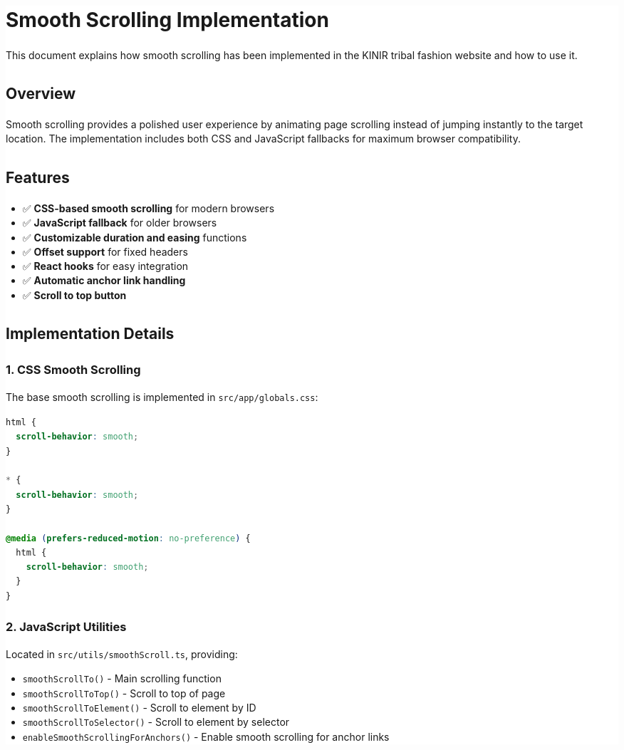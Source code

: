 # Smooth Scrolling Implementation

This document explains how smooth scrolling has been implemented in the KINIR tribal fashion website and how to use it.

## Overview

Smooth scrolling provides a polished user experience by animating page scrolling instead of jumping instantly to the target location. The implementation includes both CSS and JavaScript fallbacks for maximum browser compatibility.

## Features

- ✅ **CSS-based smooth scrolling** for modern browsers
- ✅ **JavaScript fallback** for older browsers
- ✅ **Customizable duration and easing** functions
- ✅ **Offset support** for fixed headers
- ✅ **React hooks** for easy integration
- ✅ **Automatic anchor link handling**
- ✅ **Scroll to top button**

## Implementation Details

### 1. CSS Smooth Scrolling

The base smooth scrolling is implemented in `src/app/globals.css`:

```css
html {
  scroll-behavior: smooth;
}

* {
  scroll-behavior: smooth;
}

@media (prefers-reduced-motion: no-preference) {
  html {
    scroll-behavior: smooth;
  }
}
```

### 2. JavaScript Utilities

Located in `src/utils/smoothScroll.ts`, providing:

- `smoothScrollTo()` - Main scrolling function
- `smoothScrollToTop()` - Scroll to top of page
- `smoothScrollToElement()` - Scroll to element by ID
- `smoothScrollToSelector()` - Scroll to element by selector
- `enableSmoothScrollingForAnchors()` - Enable smooth scrolling for anchor links
